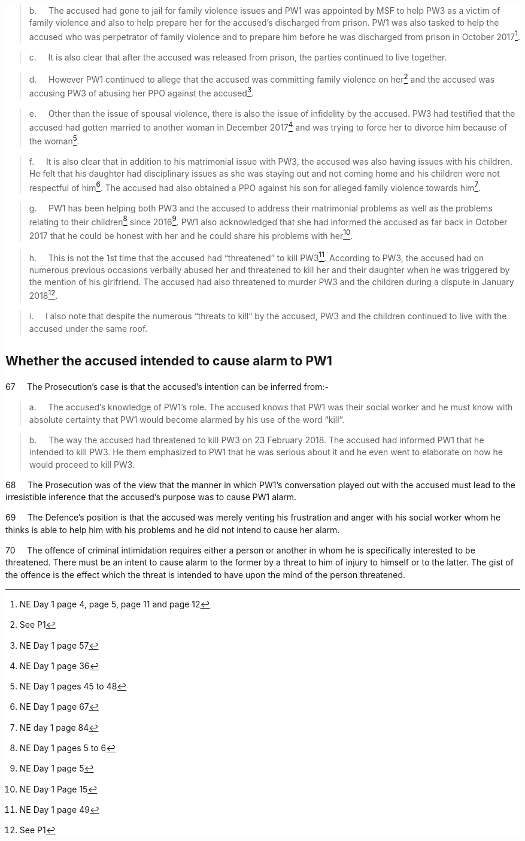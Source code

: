 > b.     The accused had gone to jail for family violence issues and PW1 was appointed by MSF to help PW3 as a victim of family violence and also to help prepare her for the accused’s discharged from prison. PW1 was also tasked to help the accused who was perpetrator of family violence and to prepare him before he was discharged from prison in October 2017[^40].

> c.     It is also clear that after the accused was released from prison, the parties continued to live together.

> d.     However PW1 continued to allege that the accused was committing family violence on her[^41] and the accused was accusing PW3 of abusing her PPO against the accused[^42].

> e.     Other than the issue of spousal violence, there is also the issue of infidelity by the accused. PW3 had testified that the accused had gotten married to another woman in December 2017[^43] and was trying to force her to divorce him because of the woman[^44].

> f.     It is also clear that in addition to his matrimonial issue with PW3, the accused was also having issues with his children. He felt that his daughter had disciplinary issues as she was staying out and not coming home and his children were not respectful of him[^45]. The accused had also obtained a PPO against his son for alleged family violence towards him[^46].

> g.     PW1 has been helping both PW3 and the accused to address their matrimonial problems as well as the problems relating to their children[^47] since 2016[^48]. PW1 also acknowledged that she had informed the accused as far back in October 2017 that he could be honest with her and he could share his problems with her[^49].

> h.     This is not the 1st time that the accused had “threatened” to kill PW3[^50]. According to PW3, the accused had on numerous previous occasions verbally abused her and threatened to kill her and their daughter when he was triggered by the mention of his girlfriend. The accused had also threatened to murder PW3 and the children during a dispute in January 2018[^51].

> i.     I also note that despite the numerous “threats to kill” by the accused, PW3 and the children continued to live with the accused under the same roof.

## Whether the accused intended to cause alarm to PW1

67     The Prosecution’s case is that the accused’s intention can be inferred from:-

> a.     The accused’s knowledge of PW1’s role. The accused knows that PW1 was their social worker and he must know with absolute certainty that PW1 would become alarmed by his use of the word “kill”.

> b.     The way the accused had threatened to kill PW3 on 23 February 2018. The accused had informed PW1 that he intended to kill PW3. He them emphasized to PW1 that he was serious about it and he even went to elaborate on how he would proceed to kill PW3.

68     The Prosecution was of the view that the manner in which PW1’s conversation played out with the accused must lead to the irresistible inference that the accused’s purpose was to cause PW1 alarm.

69     The Defence’s position is that the accused was merely venting his frustration and anger with his social worker whom he thinks is able to help him with his problems and he did not intend to cause her alarm.

70     The offence of criminal intimidation requires either a person or another in whom he is specifically interested to be threatened. There must be an intent to cause alarm to the former by a threat to him of injury to himself or to the latter. The gist of the offence is the effect which the threat is intended to have upon the mind of the person threatened.


[^1]: See NE Day 1 page 13
[^2]: See NE Day 1 page 4
[^3]: See NE Day 1 page 6
[^4]: See NE Day 1 page 6
[^5]: See NE Day 1 page 7 to 8
[^6]: See NE Day 1 page 8
[^7]: See NE Day 1 page 9, page 39 and P1, PW3’s police report dated 28 February 2018
[^8]: See NE Day 1 page 41
[^9]: See The Prosecution’s Submissions
[^10]: See also Paragraph 11 of Prosecution’s Further Submissions
[^11]: NE Day 1 page 7 line 16.
[^12]: NE Day 1 page 7 lines 21 to 27
[^13]: See Paragraph 9 and 10 of Prosecution’s Further Submission
[^14]: See Paragraph 13 of Prosecution’s Further Submission
[^15]: See Defence Closing Submissions
[^16]: See e.g. _PP v Wong Wai Hung and another_ <span class="citation">\[1992\] 2 SLR(R) 918</span> at \[72\]
[^17]: NE Day 1 page 6 lines 12-17
[^18]: NE Day 1 page 15 lines 11-14 and lines 22-25
[^19]: NE, Day 1 page 67 lines 20-31
[^20]: NE Day 1 page 69 lines 11-25
[^21]: NE, Day 1 page 72 lines 25-26
[^22]: NE, Day 1 page 14, lines 12-19
[^23]: NE, Day 1 page 15, lines 15-21
[^24]: NE, Day 1 page 65, lines 10-12
[^25]: NE Day 1 page 62 line 32 to page 63 line 6
[^26]: NE, Day 2 page 7, lines 5-8
[^27]: NE, Day 1 page 65 line 10 to page 66 line 11
[^28]: NE, Day 1 page 73, lines 22-29
[^29]: NE Day 1 page 74 lines 21-23
[^30]: NE Day 1 page 14 lines 9-11
[^31]: NE, Day 2 page 4 lines 29-32
[^32]: NE, Day 2 page 8 lines 30-32
[^33]: NE, Day 2 page 4 lines 7-26
[^34]: NE Day 1 page 31 lines 12-16
[^35]: NE Day 1 page 31 lines 1-11
[^36]: NE, Day 1 page 32, lines 12-27
[^37]: NE Day 1 page 36
[^38]: NE Day 1 page 5
[^39]: NE Day 1 page 10
[^40]: NE Day 1 page 4, page 5, page 11 and page 12
[^41]: See P1
[^42]: NE Day 1 page 57
[^43]: NE Day 1 page 36
[^44]: NE Day 1 pages 45 to 48
[^45]: NE Day 1 page 67
[^46]: NE day 1 page 84
[^47]: NE Day 1 pages 5 to 6
[^48]: NE Day 1 page 5
[^49]: NE Day 1 Page 15
[^50]: NE Day 1 page 49
[^51]: See P1
[^52]: See paragraphs 9 and 10 of Prosecution’s Submission
[^53]: See Defence’s Reply Submissions and Defence’s Further Reply Submissions
[^54]: See paragraph 11 to 18 of Defence Further Reply Submissions
[^55]: Second Reading Speech by Minister for Law, K Shanmugam, on the Protection from Harassment Bill, dated 13 Mar 2014